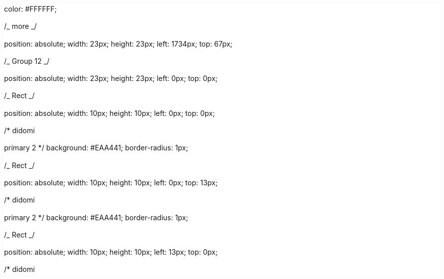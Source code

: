 color: #FFFFFF;

/_ more _/

position: absolute;
width: 23px;
height: 23px;
left: 1734px;
top: 67px;

/_ Group 12 _/

position: absolute;
width: 23px;
height: 23px;
left: 0px;
top: 0px;

/_ Rect _/

position: absolute;
width: 10px;
height: 10px;
left: 0px;
top: 0px;

/\* didomi

primary 2
\*/
background: #EAA441;
border-radius: 1px;

/_ Rect _/

position: absolute;
width: 10px;
height: 10px;
left: 0px;
top: 13px;

/\* didomi

primary 2
\*/
background: #EAA441;
border-radius: 1px;

/_ Rect _/

position: absolute;
width: 10px;
height: 10px;
left: 13px;
top: 0px;

/\* didomi
